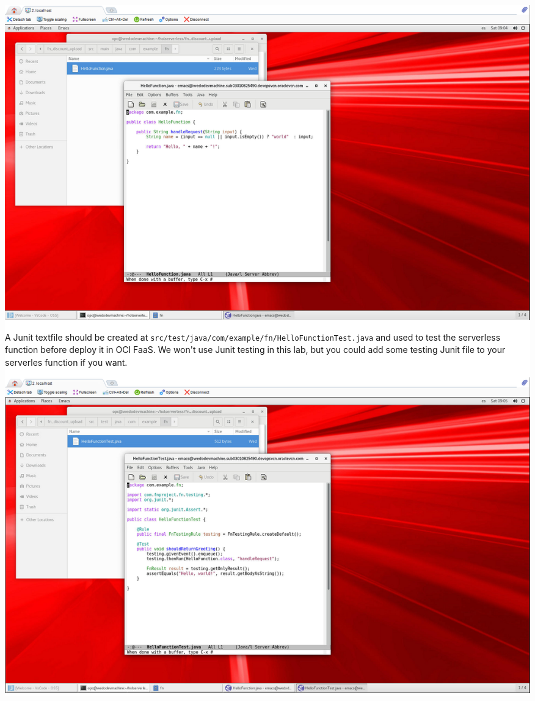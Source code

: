 ![](./images/fn-discount-upload/faas-create-function02.PNG)

A Junit textfile should be created at ```src/test/java/com/example/fn/HelloFunctionTest.java``` and used to test the serverless function before deploy it in OCI FaaS. We won't use Junit testing in this lab, but you could add some testing Junit file to your serverles function if you want.

![](./images/fn-discount-upload/faas-create-function03.PNG)
